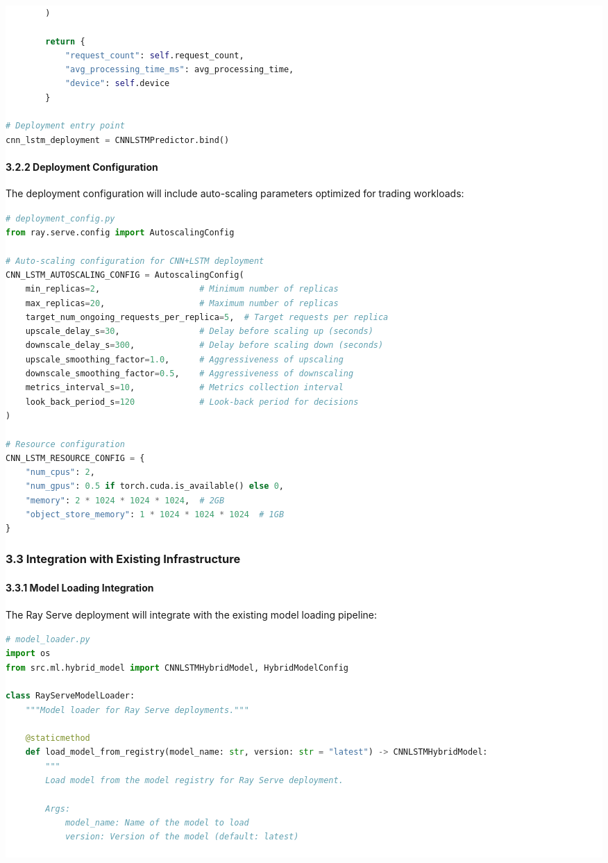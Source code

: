 ```python
        )
        
        return {
            "request_count": self.request_count,
            "avg_processing_time_ms": avg_processing_time,
            "device": self.device
        }

# Deployment entry point
cnn_lstm_deployment = CNNLSTMPredictor.bind()
```

#### 3.2.2 Deployment Configuration

The deployment configuration will include auto-scaling parameters optimized for trading workloads:

```python
# deployment_config.py
from ray.serve.config import AutoscalingConfig

# Auto-scaling configuration for CNN+LSTM deployment
CNN_LSTM_AUTOSCALING_CONFIG = AutoscalingConfig(
    min_replicas=2,                    # Minimum number of replicas
    max_replicas=20,                   # Maximum number of replicas
    target_num_ongoing_requests_per_replica=5,  # Target requests per replica
    upscale_delay_s=30,                # Delay before scaling up (seconds)
    downscale_delay_s=300,             # Delay before scaling down (seconds)
    upscale_smoothing_factor=1.0,      # Aggressiveness of upscaling
    downscale_smoothing_factor=0.5,    # Aggressiveness of downscaling
    metrics_interval_s=10,             # Metrics collection interval
    look_back_period_s=120             # Look-back period for decisions
)

# Resource configuration
CNN_LSTM_RESOURCE_CONFIG = {
    "num_cpus": 2,
    "num_gpus": 0.5 if torch.cuda.is_available() else 0,
    "memory": 2 * 1024 * 1024 * 1024,  # 2GB
    "object_store_memory": 1 * 1024 * 1024 * 1024  # 1GB
}
```

### 3.3 Integration with Existing Infrastructure

#### 3.3.1 Model Loading Integration

The Ray Serve deployment will integrate with the existing model loading pipeline:

```python
# model_loader.py
import os
from src.ml.hybrid_model import CNNLSTMHybridModel, HybridModelConfig

class RayServeModelLoader:
    """Model loader for Ray Serve deployments."""
    
    @staticmethod
    def load_model_from_registry(model_name: str, version: str = "latest") -> CNNLSTMHybridModel:
        """
        Load model from the model registry for Ray Serve deployment.
        
        Args:
            model_name: Name of the model to load
            version: Version of the model (default: latest)
            
```